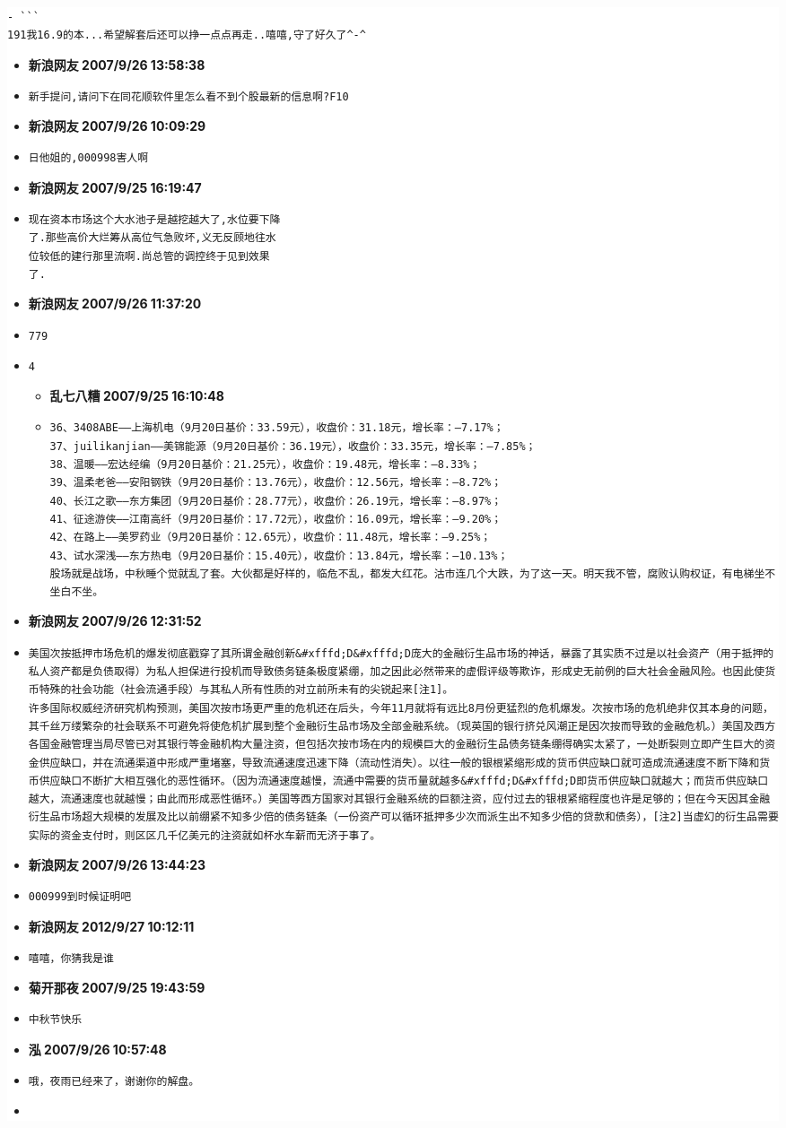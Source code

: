   ```
- ```
  191我16.9的本...希望解套后还可以挣一点点再走..嘻嘻,守了好久了^-^
  ```
- **新浪网友 2007/9/26 13:58:38**
- ```
  新手提问,请问下在同花顺软件里怎么看不到个股最新的信息啊?F10
  ```
- **新浪网友 2007/9/26 10:09:29**
- ```
  日他姐的,000998害人啊
  ```
- **新浪网友 2007/9/25 16:19:47**
- ```
  现在资本市场这个大水池子是越挖越大了,水位要下降
  了.那些高价大烂筹从高位气急败坏,义无反顾地往水
  位较低的建行那里流啊.尚总管的调控终于见到效果
  了.
  ```
- **新浪网友 2007/9/26 11:37:20**
- ```
  779
  ```
- ```
  4
  ```
   - **乱七八糟 2007/9/25 16:10:48**
   - ```
     36、3408ABE――上海机电（9月20日基价：33.59元），收盘价：31.18元，增长率：―7.17%；
     37、juilikanjian――美锦能源（9月20日基价：36.19元），收盘价：33.35元，增长率：―7.85%；
     38、温暖――宏达经编（9月20日基价：21.25元），收盘价：19.48元，增长率：―8.33%；
     39、温柔老爸――安阳钢铁（9月20日基价：13.76元），收盘价：12.56元，增长率：―8.72%；
     40、长江之歌――东方集团（9月20日基价：28.77元），收盘价：26.19元，增长率：―8.97%；
     41、征途游侠――江南高纤（9月20日基价：17.72元），收盘价：16.09元，增长率：―9.20%；
     42、在路上――美罗药业（9月20日基价：12.65元），收盘价：11.48元，增长率：―9.25%；
     43、试水深浅――东方热电（9月20日基价：15.40元），收盘价：13.84元，增长率：―10.13%；
     股场就是战场，中秋睡个觉就乱了套。大伙都是好样的，临危不乱，都发大红花。沽市连几个大跌，为了这一天。明天我不管，腐败认购权证，有电梯坐不坐白不坐。
     ```
- **新浪网友 2007/9/26 12:31:52**
- ```
  美国次按抵押市场危机的爆发彻底戳穿了其所谓金融创新&#xfffd;D&#xfffd;D庞大的金融衍生品市场的神话，暴露了其实质不过是以社会资产（用于抵押的私人资产都是负债取得）为私人担保进行投机而导致债务链条极度紧绷，加之因此必然带来的虚假评级等欺诈，形成史无前例的巨大社会金融风险。也因此使货币特殊的社会功能（社会流通手段）与其私人所有性质的对立前所未有的尖锐起来[注1]。
  许多国际权威经济研究机构预测，美国次按市场更严重的危机还在后头，今年11月就将有远比8月份更猛烈的危机爆发。次按市场的危机绝非仅其本身的问题，其千丝万缕繁杂的社会联系不可避免将使危机扩展到整个金融衍生品市场及全部金融系统。（现英国的银行挤兑风潮正是因次按而导致的金融危机。）美国及西方各国金融管理当局尽管已对其银行等金融机构大量注资，但包括次按市场在内的规模巨大的金融衍生品债务链条绷得确实太紧了，一处断裂则立即产生巨大的资金供应缺口，并在流通渠道中形成严重堵塞，导致流通速度迅速下降（流动性消失）。以往一般的银根紧缩形成的货币供应缺口就可造成流通速度不断下降和货币供应缺口不断扩大相互强化的恶性循环。（因为流通速度越慢，流通中需要的货币量就越多&#xfffd;D&#xfffd;D即货币供应缺口就越大；而货币供应缺口越大，流通速度也就越慢；由此而形成恶性循环。）美国等西方国家对其银行金融系统的巨额注资，应付过去的银根紧缩程度也许是足够的；但在今天因其金融衍生品市场超大规模的发展及比以前绷紧不知多少倍的债务链条（一份资产可以循环抵押多少次而派生出不知多少倍的贷款和债务），[注2]当虚幻的衍生品需要实际的资金支付时，则区区几千亿美元的注资就如杯水车薪而无济于事了。
  ```
- **新浪网友 2007/9/26 13:44:23**
- ```
  000999到时候证明吧
  ```
- **新浪网友 2012/9/27 10:12:11**
- ```
  嘻嘻，你猜我是谁
  ```
- **菊开那夜 2007/9/25 19:43:59**
- ```
  中秋节快乐
  ```
- **泓 2007/9/26 10:57:48**
- ```
  哦，夜雨已经来了，谢谢你的解盘。
  ```
- ```